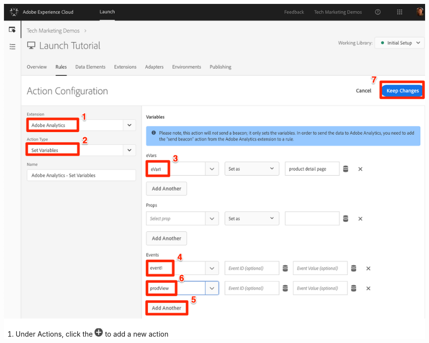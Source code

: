    ![Impostazione delle variabili di Analytics nella regola PDP](images/analytics-PDPsetVariables.png)

1. Under Actions, click the ![Click the Plus icon](images/icon-plus.png) to add a new action
